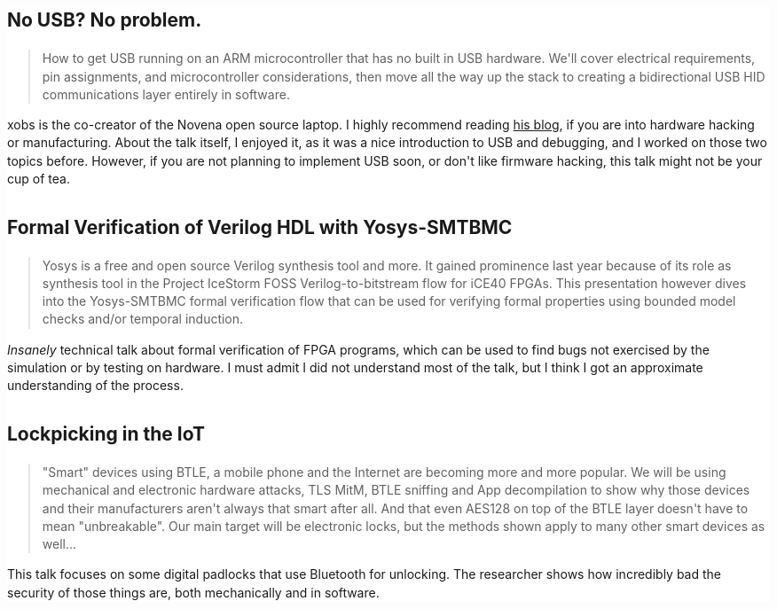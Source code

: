 ## No USB? No problem.

> How to get USB running on an ARM microcontroller that has no built in USB hardware.
> We'll cover electrical requirements, pin assignments, and microcontroller considerations, then move all the way up the stack to creating a bidirectional USB HID communications layer entirely in software.

<div class="video">
<iframe width="640" height="360" src="https://www.youtube.com/embed/GFY_A3jcI28?ecver=1" frameborder="0" allowfullscreen></iframe>
</div>

xobs is the co-creator of the Novena open source laptop.
I highly recommend reading [his blog](https://xobs.io), if you are into hardware hacking or manufacturing.
About the talk itself, I enjoyed it, as it was a nice introduction to USB and debugging, and I worked on those two topics before.
However, if you are not planning to implement USB soon, or don't like firmware hacking, this talk might not be your cup of tea.

## Formal Verification of Verilog HDL with Yosys-SMTBMC

> Yosys is a free and open source Verilog synthesis tool and more.
> It gained prominence last year because of its role as synthesis tool in the Project IceStorm FOSS Verilog-to-bitstream flow for iCE40 FPGAs.
> This presentation however dives into the Yosys-SMTBMC formal verification flow that can be used for verifying formal properties using bounded model checks and/or temporal induction.

<div class="video">
<iframe width="640" height="360" src="https://www.youtube.com/embed/VJsMLPGg4U4?ecver=1" frameborder="0" allowfullscreen></iframe>
</div>

*Insanely* technical talk about formal verification of FPGA programs, which can be used to find bugs not exercised by the simulation or by testing on hardware.
I must admit I did not understand most of the talk, but I think I got an approximate understanding of the process.

## Lockpicking in the IoT

> "Smart" devices using BTLE, a mobile phone and the Internet are becoming more and more popular.
> We will be using mechanical and electronic hardware attacks, TLS MitM, BTLE sniffing and App decompilation to show why those devices and their manufacturers aren't always that smart after all.
> And that even AES128 on top of the BTLE layer doesn't have to mean "unbreakable".
> Our main target will be electronic locks, but the methods shown apply to many other smart devices as well...

<div class="video">
<iframe width="640" height="360" src="https://www.youtube.com/embed/ix_Fw75kKb8?ecver=1" frameborder="0" allowfullscreen></iframe>
</div>

This talk focuses on some digital padlocks that use Bluetooth for unlocking.
The researcher shows how incredibly bad the security of those things are, both mechanically and in software.

